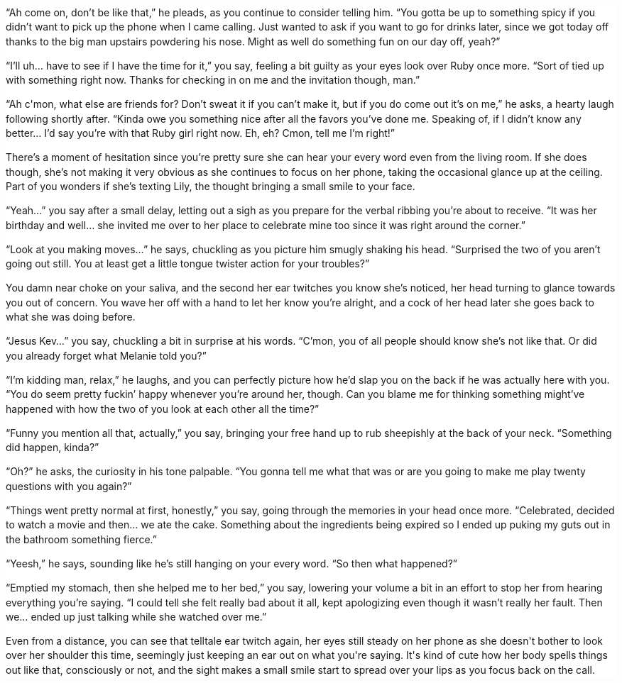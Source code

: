 “Ah come on, don’t be like that,” he pleads, as you continue to consider telling him. “You gotta be up to something spicy if you didn’t want to pick up the phone when I came calling. Just wanted to ask if you want to go for drinks later, since we got today off thanks to the big man upstairs powdering his nose. Might as well do something fun on our day off, yeah?”

“I’ll uh… have to see if I have the time for it,” you say, feeling a bit guilty as your eyes look over Ruby once more. “Sort of tied up with something right now. Thanks for checking in on me and the invitation though, man.”

“Ah c'mon, what else are friends for? Don’t sweat it if you can’t make it, but if you do come out it’s on me,” he asks, a hearty laugh following shortly after. “Kinda owe you something nice after all the favors you’ve done me. Speaking of, if I didn’t know any better… I’d say you’re with that Ruby girl right now. Eh, eh? Cmon, tell me I’m right!”

There’s a moment of hesitation since you’re pretty sure she can hear your every word even from the living room. If she does though, she’s not making it very obvious as she continues to focus on her phone, taking the occasional glance up at the ceiling. Part of you wonders if she’s texting Lily, the thought bringing a small smile to your face.

“Yeah…” you say after a small delay, letting out a sigh as you prepare for the verbal ribbing you’re about to receive. “It was her birthday and well… she invited me over to her place to celebrate mine too since it was right around the corner.”

“Look at you making moves…” he says, chuckling as you picture him smugly shaking his head. “Surprised the two of you aren’t going out still. You at least get a little tongue twister action for your troubles?”

You damn near choke on your saliva, and the second her ear twitches you know she’s noticed, her head turning to glance towards you out of concern. You wave her off with a hand to let her know you’re alright, and a cock of her head later she goes back to what she was doing before. 

“Jesus Kev…” you say, chuckling a bit in surprise at his words. “C’mon, you of all people should know she’s not like that. Or did you already forget what Melanie told you?”

“I’m kidding man, relax,” he laughs, and you can perfectly picture how he’d slap you on the back if he was actually here with you. “You do seem pretty fuckin’ happy whenever you’re around her, though. Can you blame me for thinking something might’ve happened with how the two of you look at each other all the time?”

“Funny you mention all that, actually,” you say, bringing your free hand up to rub sheepishly at the back of your neck. “Something did happen, kinda?”

“Oh?” he asks, the curiosity in his tone palpable. “You gonna tell me what that was or are you going to make me play twenty questions with you again?”

“Things went pretty normal at first, honestly,” you say, going through the memories in your head once more. “Celebrated, decided to watch a movie and then… we ate the cake. Something about the ingredients being expired so I ended up puking my guts out in the bathroom something fierce.”

“Yeesh,” he says, sounding like he’s still hanging on your every word. “So then what happened?”

“Emptied my stomach, then she helped me to her bed,” you say, lowering your volume a bit in an effort to stop her from hearing everything you’re saying. “I could tell she felt really bad about it all, kept apologizing even though it wasn’t really her fault. Then we… ended up just talking while she watched over me.”

Even from a distance, you can see that telltale ear twitch again, her eyes still steady on her phone as she doesn't bother to look over her shoulder this time, seemingly just keeping an ear out on what you're saying. It's kind of cute how her body spells things out like that, consciously or not, and the sight makes a small smile start to spread over your lips as you focus back on the call.
